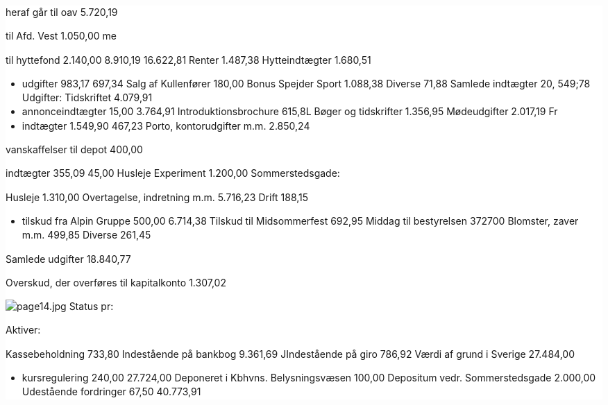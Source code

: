 heraf går til oav 5.720,19

til Afd. Vest 1.050,00 me

til hyttefond 2.140,00 8.910,19 16.622,81
Renter 1.487,38
Hytteindtægter 1.680,51
+ udgifter 983,17 697,34
Salg af Kullenfører 180,00
Bonus Spejder Sport 1.088,38
Diverse 71,88
Samlede indtægter 20, 549;78
Udgifter:
Tidskriftet 4.079,91
+ annonceindtægter 15,00 3.764,91
Introduktionsbrochure 615,8L
Bøger og tidskrifter 1.356,95
Mødeudgifter 2.017,19 Fr
+ indtægter 1.549,90 467,23
Porto, kontorudgifter m.m. 2.850,24

vanskaffelser til depot 400,00

indtægter 355,09 45,00
Husleje Experiment 1.200,00
Sommerstedsgade:

Husleje 1.310,00
Overtagelse, indretning m.m. 5.716,23
Drift 188,15
+ tilskud fra Alpin Gruppe 500,00 6.714,38
Tilskud til Midsommerfest 692,95
Middag til bestyrelsen 372700
Blomster, zaver m.m. 499,85
Diverse 261,45

Samlede udgifter 18.840,77

Overskud, der overføres til kapitalkonto 1.307,02




![page14.jpg](/1975/DB-1975-2/page14.jpg)
Status pr:

Aktiver:

Kassebeholdning 733,80
Indestående på bankbog 9.361,69
JIndestående på giro 786,92
Værdi af grund i Sverige 27.484,00
+ kursregulering 240,00 27.724,00
Deponeret i Kbhvns. Belysningsvæsen 100,00
Depositum vedr. Sommerstedsgade 2.000,00
Udestående fordringer 67,50
40.773,91
